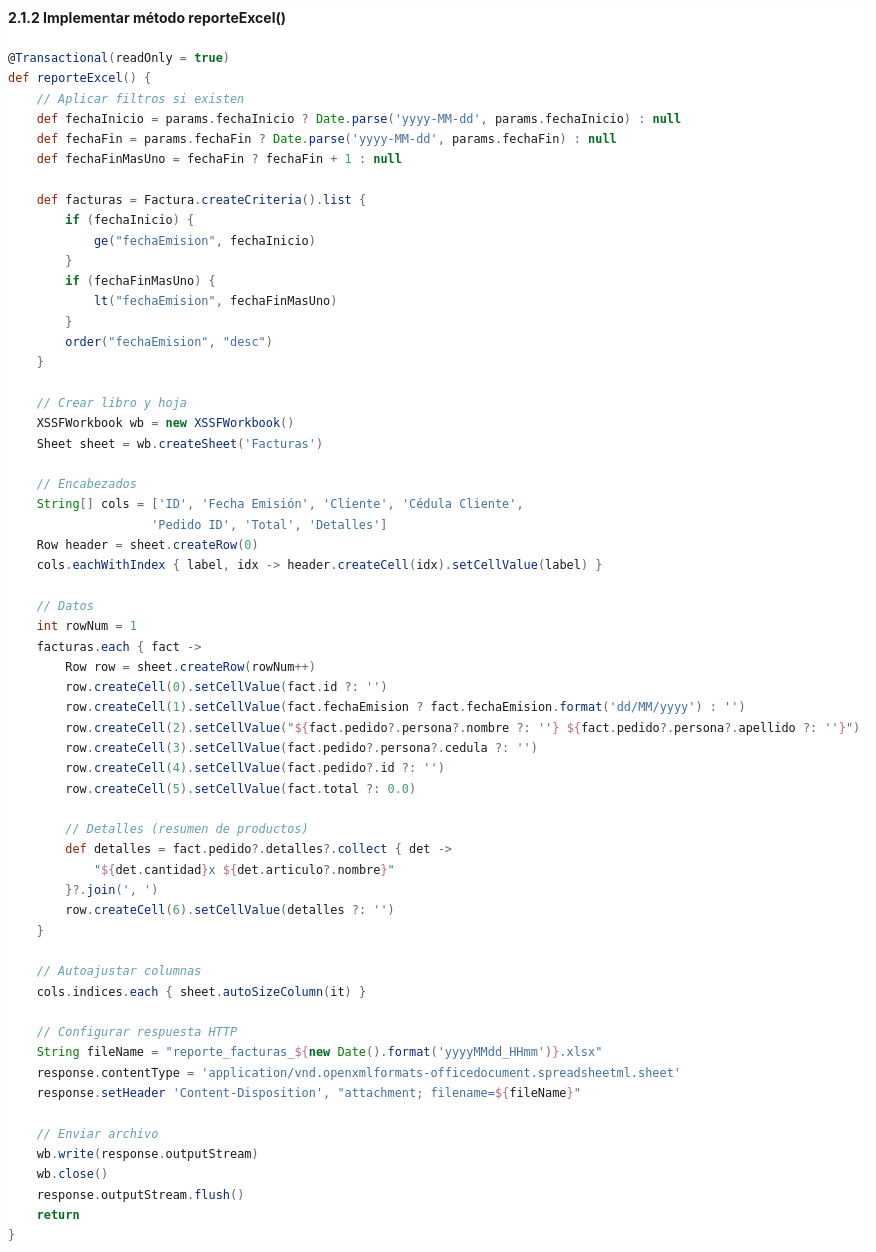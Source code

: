 #### 2.1.2 Implementar método reporteExcel()
```groovy
@Transactional(readOnly = true)
def reporteExcel() {
    // Aplicar filtros si existen
    def fechaInicio = params.fechaInicio ? Date.parse('yyyy-MM-dd', params.fechaInicio) : null
    def fechaFin = params.fechaFin ? Date.parse('yyyy-MM-dd', params.fechaFin) : null
    def fechaFinMasUno = fechaFin ? fechaFin + 1 : null
    
    def facturas = Factura.createCriteria().list {
        if (fechaInicio) {
            ge("fechaEmision", fechaInicio)
        }
        if (fechaFinMasUno) {
            lt("fechaEmision", fechaFinMasUno)
        }
        order("fechaEmision", "desc")
    }
    
    // Crear libro y hoja
    XSSFWorkbook wb = new XSSFWorkbook()
    Sheet sheet = wb.createSheet('Facturas')
    
    // Encabezados
    String[] cols = ['ID', 'Fecha Emisión', 'Cliente', 'Cédula Cliente', 
                    'Pedido ID', 'Total', 'Detalles']
    Row header = sheet.createRow(0)
    cols.eachWithIndex { label, idx -> header.createCell(idx).setCellValue(label) }
    
    // Datos
    int rowNum = 1
    facturas.each { fact ->
        Row row = sheet.createRow(rowNum++)
        row.createCell(0).setCellValue(fact.id ?: '')
        row.createCell(1).setCellValue(fact.fechaEmision ? fact.fechaEmision.format('dd/MM/yyyy') : '')
        row.createCell(2).setCellValue("${fact.pedido?.persona?.nombre ?: ''} ${fact.pedido?.persona?.apellido ?: ''}")
        row.createCell(3).setCellValue(fact.pedido?.persona?.cedula ?: '')
        row.createCell(4).setCellValue(fact.pedido?.id ?: '')
        row.createCell(5).setCellValue(fact.total ?: 0.0)
        
        // Detalles (resumen de productos)
        def detalles = fact.pedido?.detalles?.collect { det ->
            "${det.cantidad}x ${det.articulo?.nombre}"
        }?.join(', ')
        row.createCell(6).setCellValue(detalles ?: '')
    }
    
    // Autoajustar columnas
    cols.indices.each { sheet.autoSizeColumn(it) }
    
    // Configurar respuesta HTTP
    String fileName = "reporte_facturas_${new Date().format('yyyyMMdd_HHmm')}.xlsx"
    response.contentType = 'application/vnd.openxmlformats-officedocument.spreadsheetml.sheet'
    response.setHeader 'Content-Disposition', "attachment; filename=${fileName}"
    
    // Enviar archivo
    wb.write(response.outputStream)
    wb.close()
    response.outputStream.flush()
    return
}
```